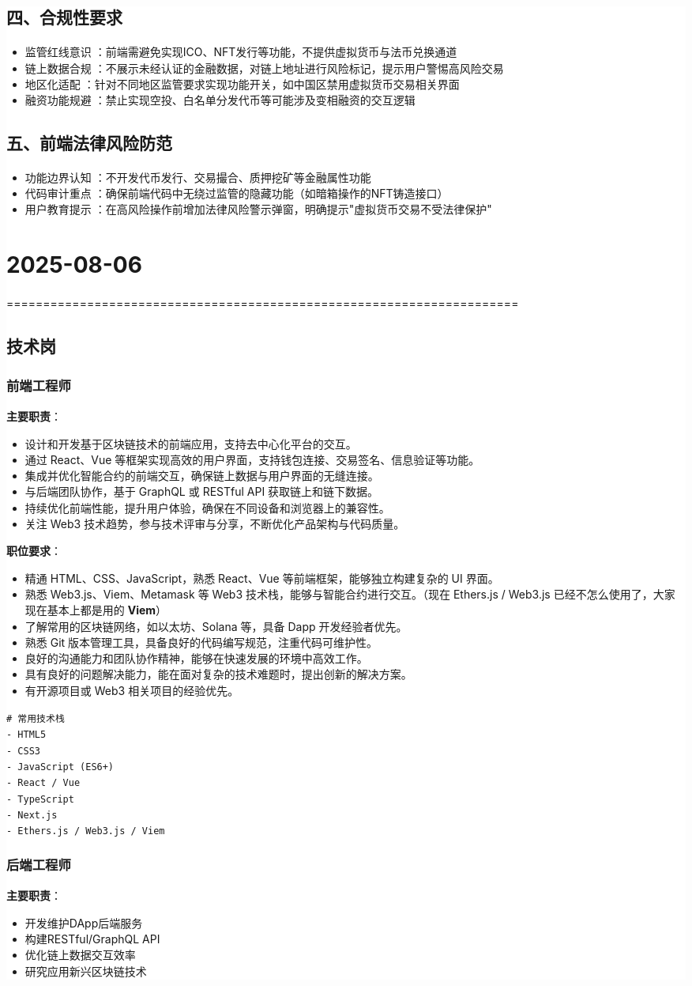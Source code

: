 ## 四、合规性要求
- 监管红线意识 ：前端需避免实现ICO、NFT发行等功能，不提供虚拟货币与法币兑换通道
- 链上数据合规 ：不展示未经认证的金融数据，对链上地址进行风险标记，提示用户警惕高风险交易
- 地区化适配 ：针对不同地区监管要求实现功能开关，如中国区禁用虚拟货币交易相关界面
- 融资功能规避 ：禁止实现空投、白名单分发代币等可能涉及变相融资的交互逻辑
## 五、前端法律风险防范
- 功能边界认知 ：不开发代币发行、交易撮合、质押挖矿等金融属性功能
- 代码审计重点 ：确保前端代码中无绕过监管的隐藏功能（如暗箱操作的NFT铸造接口）
- 用户教育提示 ：在高风险操作前增加法律风险警示弹窗，明确提示"虚拟货币交易不受法律保护"

# 2025-08-06

======================================================================

## 技术岗

### 前端工程师
**主要职责**：

- 设计和开发基于区块链技术的前端应用，支持去中心化平台的交互。
- 通过 React、Vue 等框架实现高效的用户界面，支持钱包连接、交易签名、信息验证等功能。
- 集成并优化智能合约的前端交互，确保链上数据与用户界面的无缝连接。
- 与后端团队协作，基于 GraphQL 或 RESTful API 获取链上和链下数据。
- 持续优化前端性能，提升用户体验，确保在不同设备和浏览器上的兼容性。
- 关注 Web3 技术趋势，参与技术评审与分享，不断优化产品架构与代码质量。

**职位要求**：
- 精通 HTML、CSS、JavaScript，熟悉 React、Vue 等前端框架，能够独立构建复杂的 UI 界面。
- 熟悉 Web3.js、Viem、Metamask 等 Web3 技术栈，能够与智能合约进行交互。（现在 Ethers.js / Web3.js 已经不怎么使用了，大家现在基本上都是用的 **Viem**）
- 了解常用的区块链网络，如以太坊、Solana 等，具备 Dapp 开发经验者优先。
- 熟悉 Git 版本管理工具，具备良好的代码编写规范，注重代码可维护性。
- 良好的沟通能力和团队协作精神，能够在快速发展的环境中高效工作。
- 具有良好的问题解决能力，能在面对复杂的技术难题时，提出创新的解决方案。
- 有开源项目或 Web3 相关项目的经验优先。

```
# 常用技术栈
- HTML5
- CSS3
- JavaScript (ES6+)
- React / Vue
- TypeScript
- Next.js
- Ethers.js / Web3.js / Viem

```

### 后端工程师
**主要职责**：
- 开发维护DApp后端服务
- 构建RESTful/GraphQL API
- 优化链上数据交互效率
- 研究应用新兴区块链技术
